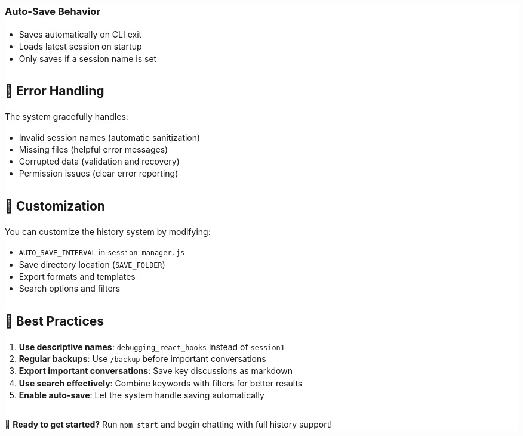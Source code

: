 ### Auto-Save Behavior
- Saves automatically on CLI exit
- Loads latest session on startup
- Only saves if a session name is set

## 🚨 Error Handling

The system gracefully handles:
- Invalid session names (automatic sanitization)
- Missing files (helpful error messages)
- Corrupted data (validation and recovery)
- Permission issues (clear error reporting)

## 🎨 Customization

You can customize the history system by modifying:
- `AUTO_SAVE_INTERVAL` in `session-manager.js`
- Save directory location (`SAVE_FOLDER`)
- Export formats and templates
- Search options and filters

## 📝 Best Practices

1. **Use descriptive names**: `debugging_react_hooks` instead of `session1`
2. **Regular backups**: Use `/backup` before important conversations
3. **Export important conversations**: Save key discussions as markdown
4. **Use search effectively**: Combine keywords with filters for better results
5. **Enable auto-save**: Let the system handle saving automatically

---

🎉 **Ready to get started?** Run `npm start` and begin chatting with full history support!
